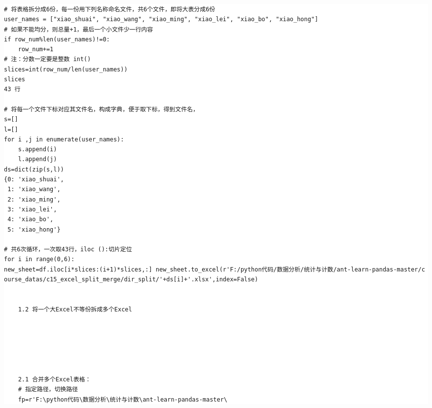	# 将表格拆分成6份，每一份用下列名称命名文件，共6个文件，即将大表分成6份
	user_names = ["xiao_shuai", "xiao_wang", "xiao_ming", "xiao_lei", "xiao_bo", "xiao_hong"]
	# 如果不能均分，则总量+1，最后一个小文件少一行内容
	if row_num%len(user_names)!=0:
		row_num+=1
	# 注：分数一定要是整数 int()
	slices=int(row_num/len(user_names))
	slices     
	43 行
	
	# 将每一个文件下标对应其文件名，构成字典，便于取下标，得到文件名，
	s=[]
	l=[]
	for i ,j in enumerate(user_names):
		s.append(i)
		l.append(j)
	ds=dict(zip(s,l))
	{0: 'xiao_shuai',
	 1: 'xiao_wang',
	 2: 'xiao_ming',
	 3: 'xiao_lei',
	 4: 'xiao_bo',
	 5: 'xiao_hong'}
	
	# 共6次循环，一次取43行，iloc ():切片定位
	for i in range(0,6):
    new_sheet=df.iloc[i*slices:(i+1)*slices,:] new_sheet.to_excel(r'F:/python代码/数据分析/统计与计数/ant-learn-pandas-master/course_datas/c15_excel_split_merge/dir_split/'+ds[i]+'.xlsx',index=False)
	
	
		1.2 将一个大Excel不等份拆成多个Excel
	
	
	
		
		
		
		2.1 合并多个Excel表格：
		# 指定路径，切换路径
		fp=r'F:\python代码\数据分析\统计与计数\ant-learn-pandas-master\
